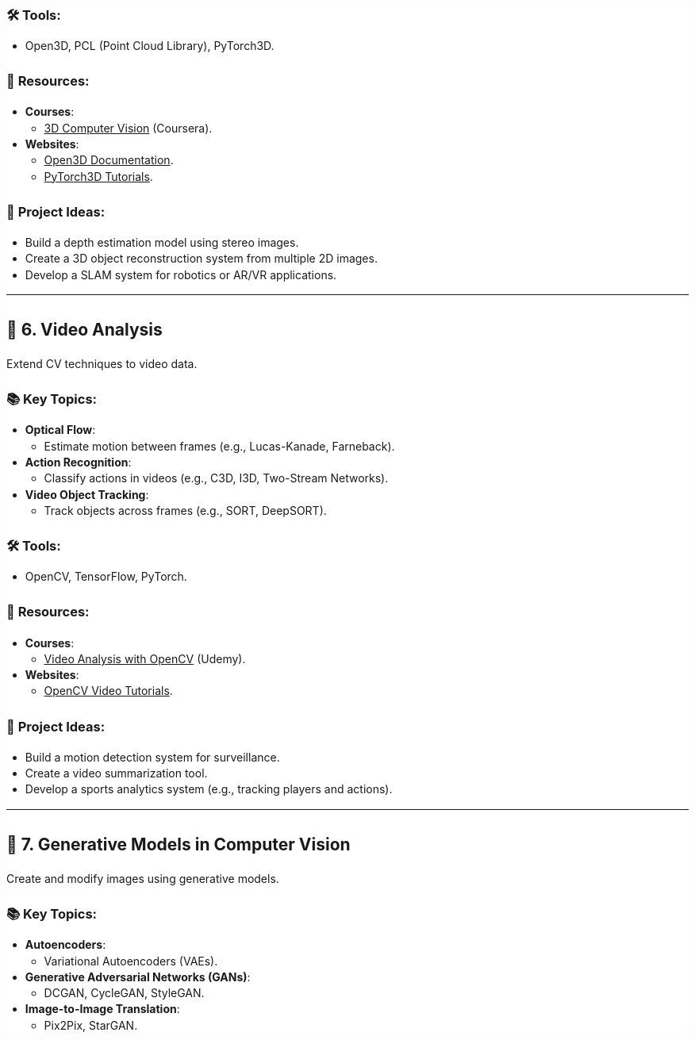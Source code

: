 ### 🛠️ **Tools**:
- Open3D, PCL (Point Cloud Library), PyTorch3D.

### 📖 **Resources**:
- **Courses**:
  - [3D Computer Vision](https://www.coursera.org/learn/3d-computer-vision) (Coursera).
- **Websites**:
  - [Open3D Documentation](http://www.open3d.org/docs/).
  - [PyTorch3D Tutorials](https://pytorch3d.org/).

### 🎯 **Project Ideas**:
- Build a depth estimation model using stereo images.
- Create a 3D object reconstruction system from multiple 2D images.
- Develop a SLAM system for robotics or AR/VR applications.

---

## 🎥 **6. Video Analysis**
Extend CV techniques to video data.

### 📚 **Key Topics**:
- **Optical Flow**:
  - Estimate motion between frames (e.g., Lucas-Kanade, Farneback).
- **Action Recognition**:
  - Classify actions in videos (e.g., C3D, I3D, Two-Stream Networks).
- **Video Object Tracking**:
  - Track objects across frames (e.g., SORT, DeepSORT).

### 🛠️ **Tools**:
- OpenCV, TensorFlow, PyTorch.

### 📖 **Resources**:
- **Courses**:
  - [Video Analysis with OpenCV](https://www.udemy.com/course/opencv-video-analysis/) (Udemy).
- **Websites**:
  - [OpenCV Video Tutorials](https://docs.opencv.org/master/d6/d00/tutorial_py_root.html).

### 🎯 **Project Ideas**:
- Build a motion detection system for surveillance.
- Create a video summarization tool.
- Develop a sports analytics system (e.g., tracking players and actions).

---

## 🎨 **7. Generative Models in Computer Vision**
Create and modify images using generative models.

### 📚 **Key Topics**:
- **Autoencoders**:
  - Variational Autoencoders (VAEs).
- **Generative Adversarial Networks (GANs)**:
  - DCGAN, CycleGAN, StyleGAN.
- **Image-to-Image Translation**:
  - Pix2Pix, StarGAN.
